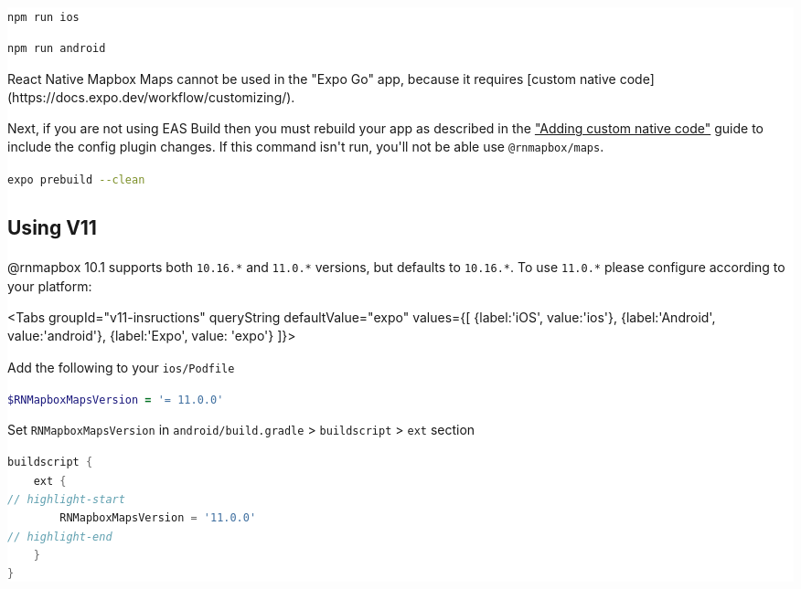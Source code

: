 ```sh
npm run ios
```

</TabItem>
<TabItem value="android">

```sh
npm run android
```

</TabItem>
<TabItem value="expo">
React Native Mapbox Maps cannot be used in the "Expo Go" app, because it requires [custom native code](https://docs.expo.dev/workflow/customizing/).

Next, if you are not using EAS Build then you must rebuild your app as described in the ["Adding custom native code"](https://docs.expo.dev/workflow/customizing/) guide to include the config plugin changes. If this command isn't run, you'll not be able use `@rnmapbox/maps`.

```sh
expo prebuild --clean
```

</TabItem>
</Tabs>

## Using V11

@rnmapbox 10.1 supports both `10.16.*` and `11.0.*` versions, but defaults to `10.16.*`. To use `11.0.*` please configure according to your platform:

<Tabs groupId="v11-insructions" queryString defaultValue="expo" values={[
    {label:'iOS', value:'ios'},
    {label:'Android', value:'android'},
    {label:'Expo', value: 'expo'}
  ]}>
<TabItem value="ios">

Add the following to your `ios/Podfile`

```ruby
$RNMapboxMapsVersion = '= 11.0.0'
```

</TabItem>
<TabItem value="android">

Set `RNMapboxMapsVersion` in `android/build.gradle` > `buildscript` > `ext` section

```gradle
buildscript {
    ext {
// highlight-start
        RNMapboxMapsVersion = '11.0.0'
// highlight-end
    }
}
```
